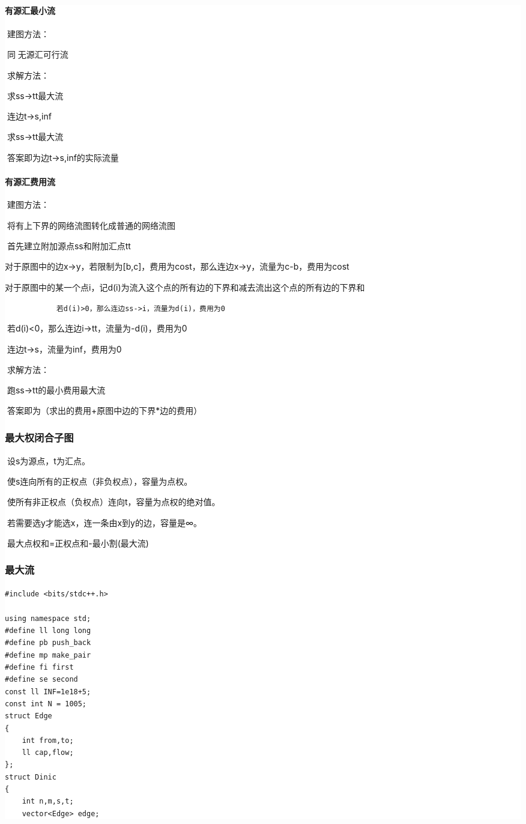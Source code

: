 #### 有源汇最小流

​	建图方法：

​		同 无源汇可行流 

​	求解方法：

​		求ss->tt最大流  

​		连边t->s,inf  

​		求ss->tt最大流  

​		答案即为边t->s,inf的实际流量 

#### 有源汇费用流

​	建图方法：

​		将有上下界的网络流图转化成普通的网络流图 

​			首先建立附加源点ss和附加汇点tt

​			对于原图中的边x->y，若限制为[b,c]，费用为cost，那么连边x->y，流量为c-b，费用为cost

​			对于原图中的某一个点i，记d(i)为流入这个点的所有边的下界和减去流出这个点的所有边的下界和 

 				若d(i)>0，那么连边ss->i，流量为d(i)，费用为0

​				若d(i)<0，那么连边i->tt，流量为-d(i)，费用为0

​			连边t->s，流量为inf，费用为0   

​	求解方法：

​		跑ss->tt的最小费用最大流  

​		答案即为（求出的费用+原图中边的下界*边的费用） 

### 最大权闭合子图

​	设s为源点，t为汇点。

​	使s连向所有的正权点（非负权点），容量为点权。

​	使所有非正权点（负权点）连向t，容量为点权的绝对值。

​	若需要选y才能选x，连一条由x到y的边，容量是∞。	

​	最大点权和=正权点和-最小割(最大流) 

### 最大流

```
#include <bits/stdc++.h>

using namespace std;
#define ll long long 
#define pb push_back
#define mp make_pair
#define fi first
#define se second
const ll INF=1e18+5;
const int N = 1005;
struct Edge
{
	int from,to;
	ll cap,flow;
};
struct Dinic
{
    int n,m,s,t;
    vector<Edge> edge;
```
